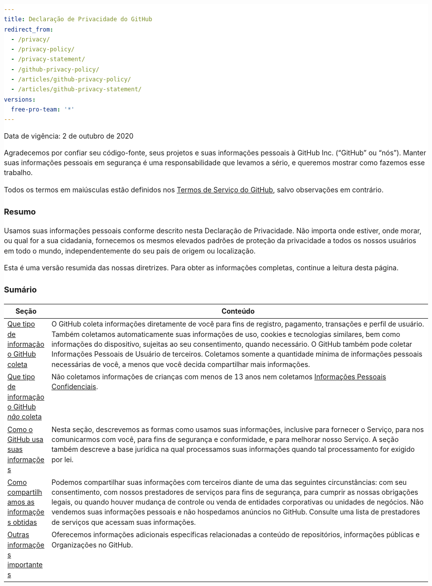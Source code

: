 ```yaml
---
title: Declaração de Privacidade do GitHub
redirect_from:
  - /privacy/
  - /privacy-policy/
  - /privacy-statement/
  - /github-privacy-policy/
  - /articles/github-privacy-policy/
  - /articles/github-privacy-statement/
versions:
  free-pro-team: '*'
---
```


Data de vigência: 2 de outubro de 2020

Agradecemos por confiar seu código-fonte, seus projetos e suas informações pessoais à GitHub Inc. (“GitHub” ou “nós”). Manter suas informações pessoais em segurança é uma responsabilidade que levamos a sério, e queremos mostrar como fazemos esse trabalho.

Todos os termos em maiúsculas estão definidos nos [Termos de Serviço do GitHub](/github/site-policy/github-terms-of-service), salvo observações em contrário.


### Resumo

Usamos suas informações pessoais conforme descrito nesta Declaração de Privacidade. Não importa onde estiver, onde morar, ou qual for a sua cidadania, fornecemos os mesmos elevados padrões de proteção da privacidade a todos os nossos usuários em todo o mundo, independentemente do seu país de origem ou localização.

Esta é uma versão resumida das nossas diretrizes. Para obter as informações completas, continue a leitura desta página.

### Sumário

| Seção                                                                                                                   | Conteúdo                                                                                                                                                                                                                                                                                                                                                                                                                                                                                                                 |
| ----------------------------------------------------------------------------------------------------------------------- | ------------------------------------------------------------------------------------------------------------------------------------------------------------------------------------------------------------------------------------------------------------------------------------------------------------------------------------------------------------------------------------------------------------------------------------------------------------------------------------------------------------------------ |
| [Que tipo de informação o GitHub coleta](#what-information-github-collects)                                             | O GitHub coleta informações diretamente de você para fins de registro, pagamento, transações e perfil de usuário. Também coletamos automaticamente suas informações de uso, cookies e tecnologias similares, bem como informações do dispositivo, sujeitas ao seu consentimento, quando necessário. O GitHub também pode coletar Informações Pessoais de Usuário de terceiros. Coletamos somente a quantidade mínima de informações pessoais necessárias de você, a menos que você decida compartilhar mais informações. |
| [Que tipo de informação o GitHub _não_ coleta](#what-information-github-does-not-collect)                               | Não coletamos informações de crianças com menos de 13 anos nem coletamos [Informações Pessoais Confidenciais](https://gdpr-info.eu/art-9-gdpr/).                                                                                                                                                                                                                                                                                                                                                                         |
| [Como o GitHub usa suas informações](#how-github-uses-your-information)                                                 | Nesta seção, descrevemos as formas como usamos suas informações, inclusive para fornecer o Serviço, para nos comunicarmos com você, para fins de segurança e conformidade, e para melhorar nosso Serviço. A seção também descreve a base jurídica na qual processamos suas informações quando tal processamento for exigido por lei.                                                                                                                                                                                     |
| [Como compartilhamos as informações obtidas](#how-we-share-the-information-we-collect)                                  | Podemos compartilhar suas informações com terceiros diante de uma das seguintes circunstâncias: com seu consentimento, com nossos prestadores de serviços para fins de segurança, para cumprir as nossas obrigações legais, ou quando houver mudança de controle ou venda de entidades corporativas ou unidades de negócios. Não vendemos suas informações pessoais e não hospedamos anúncios no GitHub. Consulte uma lista de prestadores de serviços que acessam suas informações.                                     |
| [Outras informações importantes](#other-important-information)                                                          | Oferecemos informações adicionais específicas relacionadas a conteúdo de repositórios, informações públicas e Organizações no GitHub.                                                                                                                                                                                                                                                                                                                                                                                    |